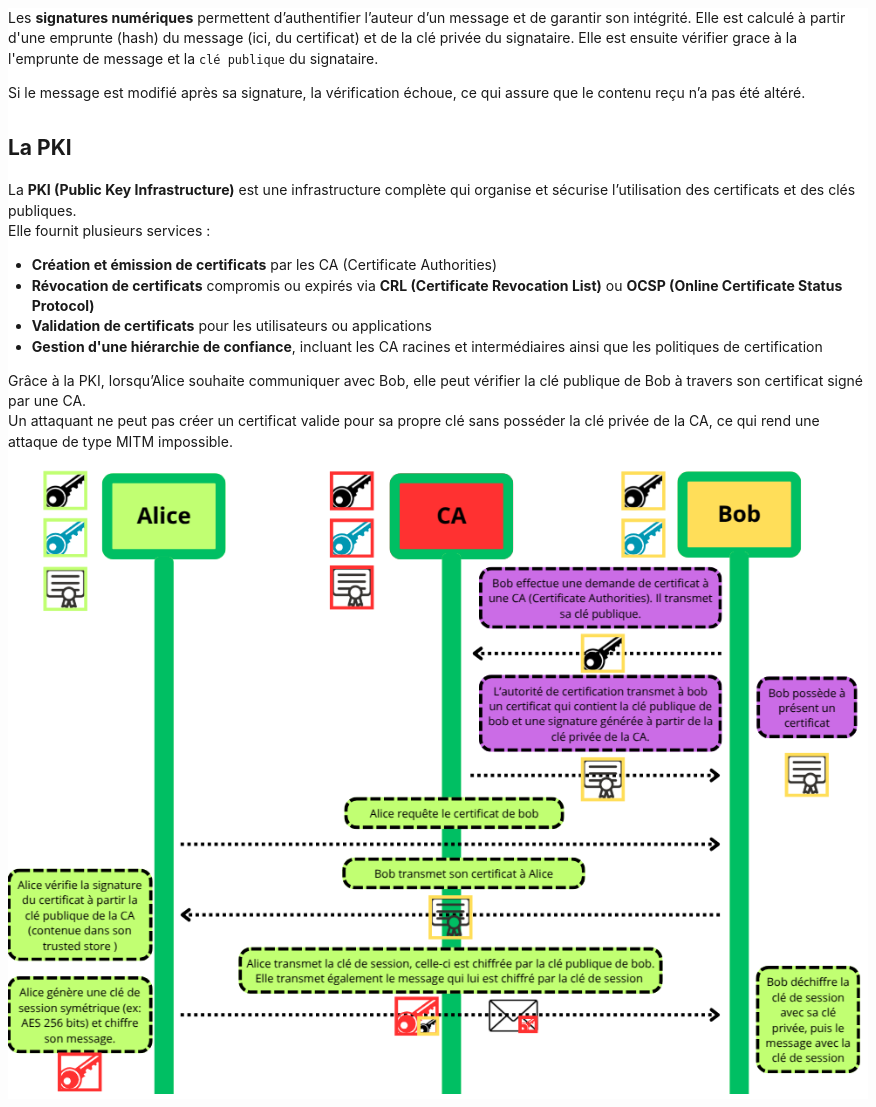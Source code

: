 Les **signatures numériques** permettent d’authentifier l’auteur d’un message et de garantir son intégrité. Elle est calculé à partir d'une emprunte (hash) du message (ici, du certificat) et de la clé privée du signataire. Elle est ensuite vérifier grace à la l'emprunte de message et la `clé publique` du signataire.

Si le message est modifié après sa signature, la vérification échoue,  ce qui assure que le contenu reçu n’a pas été altéré.


## La PKI

La **PKI (Public Key Infrastructure)** est une infrastructure complète qui organise et sécurise l’utilisation des certificats et des clés publiques.  
Elle fournit plusieurs services :

- **Création et émission de certificats** par les CA (Certificate Authorities)  
- **Révocation de certificats** compromis ou expirés via **CRL (Certificate Revocation List)** ou **OCSP (Online Certificate Status Protocol)**  
- **Validation de certificats** pour les utilisateurs ou applications  
- **Gestion d'une hiérarchie de confiance**, incluant les CA racines et intermédiaires ainsi que les politiques de certification  

Grâce à la PKI, lorsqu’Alice souhaite communiquer avec Bob,  elle peut vérifier la clé publique de Bob à travers son certificat signé par une CA.  
Un attaquant ne peut pas créer un certificat valide pour sa propre clé sans posséder la clé privée de la CA, ce qui rend une attaque de type MITM impossible. 

![PKI](assets/PKI.png)

